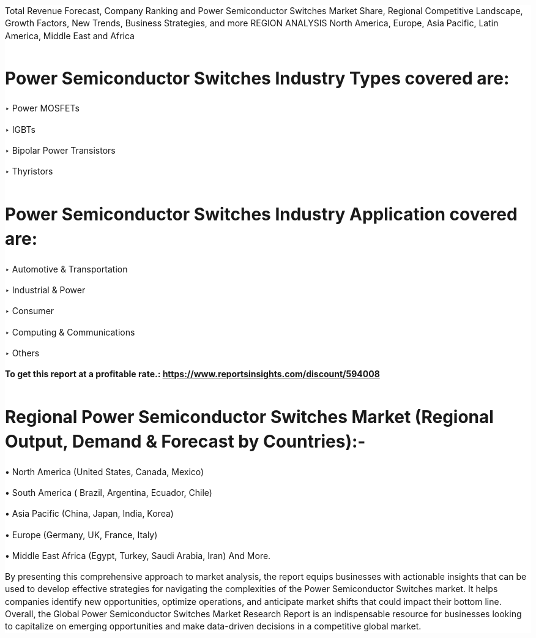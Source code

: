 <td>Total Revenue Forecast, Company Ranking and Power Semiconductor Switches Market Share, Regional Competitive Landscape, Growth Factors, New Trends, Business Strategies, and more</td>
</tr>
<tr>
<td>REGION ANALYSIS</td>
<td>North America, Europe, Asia Pacific, Latin America, Middle East and Africa</td>
</tr>
</table>

# <strong>Power Semiconductor Switches Industry Types covered are:</strong>

‣ Power MOSFETs

‣ IGBTs

‣ Bipolar Power Transistors

‣ Thyristors

# <strong>Power Semiconductor Switches Industry Application covered are:</strong>

‣ Automotive & Transportation

‣  Industrial & Power

‣  Consumer

‣  Computing & Communications

‣  Others

<strong>To get this report at a profitable rate.: <a href=https://www.reportsinsights.com/discount/594008>https://www.reportsinsights.com/discount/594008</a></strong></font>

# <strong>Regional Power Semiconductor Switches Market (Regional Output, Demand &amp; Forecast by Countries):-</strong>

• North America (United States, Canada, Mexico)

• South America ( Brazil, Argentina, Ecuador, Chile)

• Asia Pacific (China, Japan, India, Korea)

• Europe (Germany, UK, France, Italy)

• Middle East Africa (Egypt, Turkey, Saudi Arabia, Iran) And More.

By presenting this comprehensive approach to market analysis, the report equips businesses with actionable insights that can be used to develop effective strategies for navigating the complexities of the Power Semiconductor Switches market. It helps companies identify new opportunities, optimize operations, and anticipate market shifts that could impact their bottom line. Overall, the Global Power Semiconductor Switches Market Research Report is an indispensable resource for businesses looking to capitalize on emerging opportunities and make data-driven decisions in a competitive global market.
